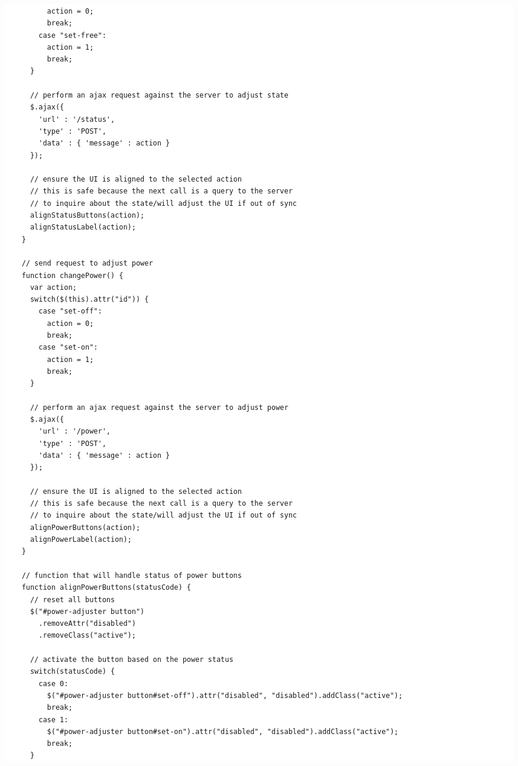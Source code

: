 ```html
          action = 0;
          break;
        case "set-free":
          action = 1;
          break;
      }

      // perform an ajax request against the server to adjust state
      $.ajax({
        'url' : '/status',
        'type' : 'POST',
        'data' : { 'message' : action }
      });

      // ensure the UI is aligned to the selected action
      // this is safe because the next call is a query to the server
      // to inquire about the state/will adjust the UI if out of sync
      alignStatusButtons(action);
      alignStatusLabel(action);
    }

    // send request to adjust power
    function changePower() {
      var action;
      switch($(this).attr("id")) {
        case "set-off":
          action = 0;
          break;
        case "set-on":
          action = 1;
          break;
      }

      // perform an ajax request against the server to adjust power
      $.ajax({
        'url' : '/power',
        'type' : 'POST',
        'data' : { 'message' : action }
      });

      // ensure the UI is aligned to the selected action
      // this is safe because the next call is a query to the server
      // to inquire about the state/will adjust the UI if out of sync
      alignPowerButtons(action);
      alignPowerLabel(action);
    }

    // function that will handle status of power buttons
    function alignPowerButtons(statusCode) {
      // reset all buttons
      $("#power-adjuster button")
        .removeAttr("disabled")
        .removeClass("active");

      // activate the button based on the power status
      switch(statusCode) {
        case 0:
          $("#power-adjuster button#set-off").attr("disabled", "disabled").addClass("active");
          break;
        case 1:
          $("#power-adjuster button#set-on").attr("disabled", "disabled").addClass("active");
          break;
      }
```